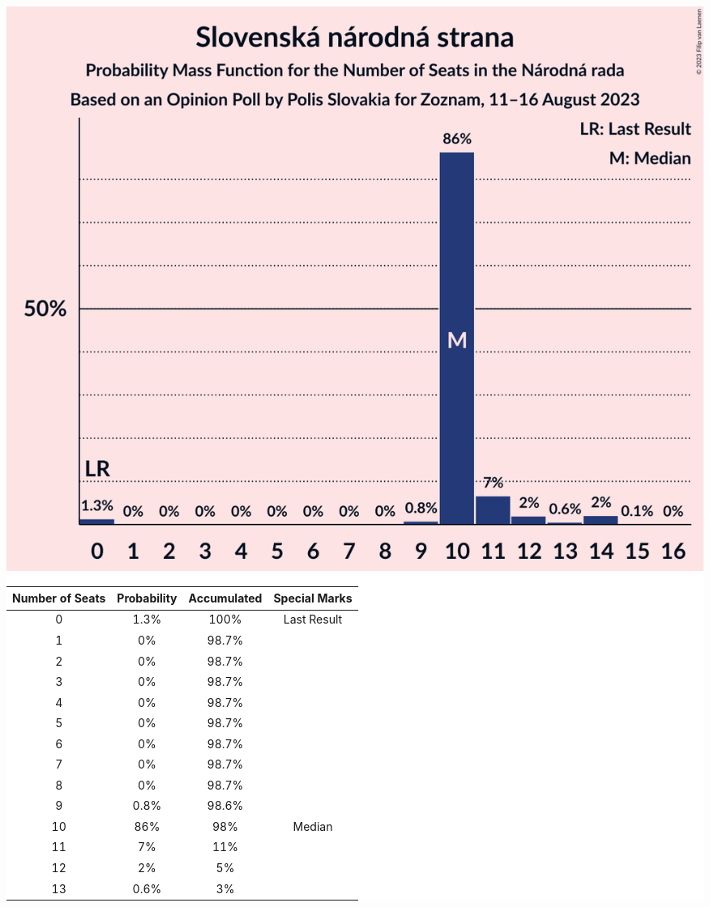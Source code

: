 ![Graph with seats probability mass function not yet produced](2023-08-16-PolisSlovakia-seats-pmf-slovenskánárodnástrana.png "Seats Probability Mass Function")

| Number of Seats | Probability | Accumulated | Special Marks |
|:---------------:|:-----------:|:-----------:|:-------------:|
| 0 | 1.3% | 100% | Last Result |
| 1 | 0% | 98.7% |  |
| 2 | 0% | 98.7% |  |
| 3 | 0% | 98.7% |  |
| 4 | 0% | 98.7% |  |
| 5 | 0% | 98.7% |  |
| 6 | 0% | 98.7% |  |
| 7 | 0% | 98.7% |  |
| 8 | 0% | 98.7% |  |
| 9 | 0.8% | 98.6% |  |
| 10 | 86% | 98% | Median |
| 11 | 7% | 11% |  |
| 12 | 2% | 5% |  |
| 13 | 0.6% | 3% |  |